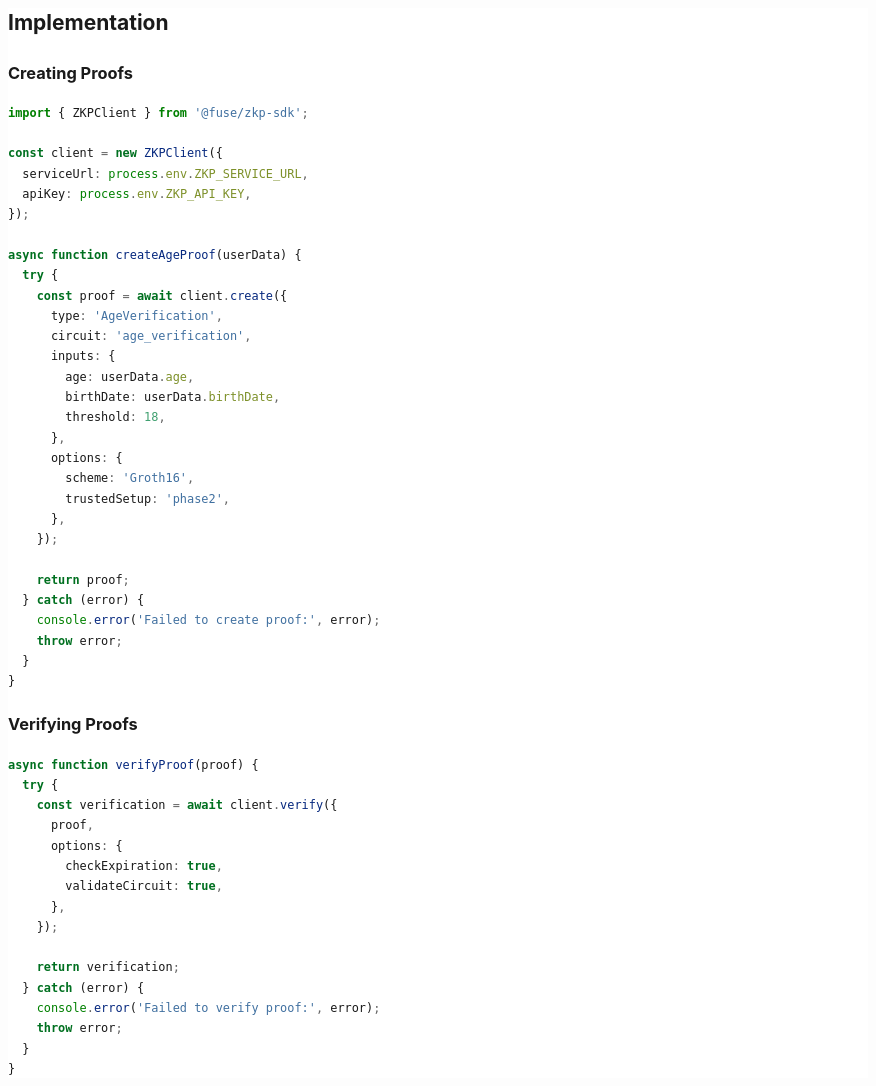 ## Implementation

### Creating Proofs

```typescript
import { ZKPClient } from '@fuse/zkp-sdk';

const client = new ZKPClient({
  serviceUrl: process.env.ZKP_SERVICE_URL,
  apiKey: process.env.ZKP_API_KEY,
});

async function createAgeProof(userData) {
  try {
    const proof = await client.create({
      type: 'AgeVerification',
      circuit: 'age_verification',
      inputs: {
        age: userData.age,
        birthDate: userData.birthDate,
        threshold: 18,
      },
      options: {
        scheme: 'Groth16',
        trustedSetup: 'phase2',
      },
    });

    return proof;
  } catch (error) {
    console.error('Failed to create proof:', error);
    throw error;
  }
}
```

### Verifying Proofs

```typescript
async function verifyProof(proof) {
  try {
    const verification = await client.verify({
      proof,
      options: {
        checkExpiration: true,
        validateCircuit: true,
      },
    });

    return verification;
  } catch (error) {
    console.error('Failed to verify proof:', error);
    throw error;
  }
}
```
